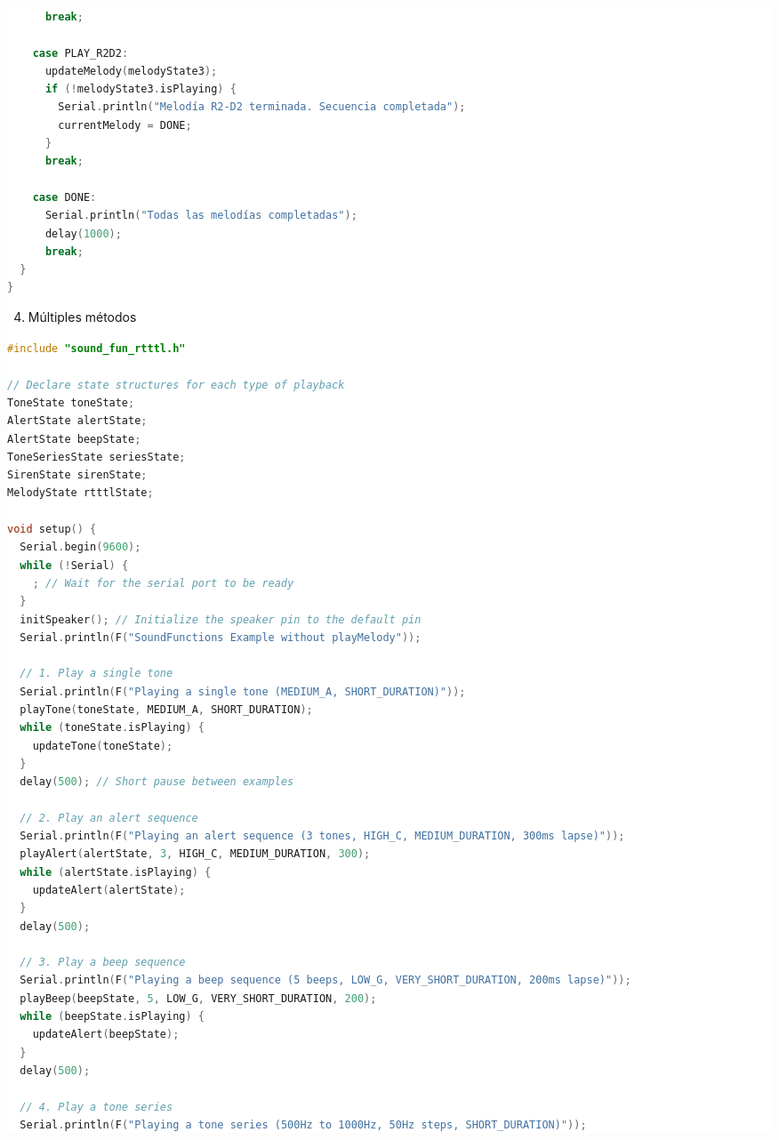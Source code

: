 ```cpp
      break;

    case PLAY_R2D2:
      updateMelody(melodyState3);
      if (!melodyState3.isPlaying) {
        Serial.println("Melodía R2-D2 terminada. Secuencia completada");
        currentMelody = DONE;
      }
      break;

    case DONE:
      Serial.println("Todas las melodías completadas");
      delay(1000); 
      break;
  }
}
```
4. Múltiples métodos

```cpp
#include "sound_fun_rtttl.h"

// Declare state structures for each type of playback
ToneState toneState;
AlertState alertState;
AlertState beepState;
ToneSeriesState seriesState;
SirenState sirenState;
MelodyState rtttlState;

void setup() {
  Serial.begin(9600);
  while (!Serial) {
    ; // Wait for the serial port to be ready
  }
  initSpeaker(); // Initialize the speaker pin to the default pin
  Serial.println(F("SoundFunctions Example without playMelody"));

  // 1. Play a single tone
  Serial.println(F("Playing a single tone (MEDIUM_A, SHORT_DURATION)"));
  playTone(toneState, MEDIUM_A, SHORT_DURATION);
  while (toneState.isPlaying) {
    updateTone(toneState);
  }
  delay(500); // Short pause between examples

  // 2. Play an alert sequence
  Serial.println(F("Playing an alert sequence (3 tones, HIGH_C, MEDIUM_DURATION, 300ms lapse)"));
  playAlert(alertState, 3, HIGH_C, MEDIUM_DURATION, 300);
  while (alertState.isPlaying) {
    updateAlert(alertState);
  }
  delay(500);

  // 3. Play a beep sequence
  Serial.println(F("Playing a beep sequence (5 beeps, LOW_G, VERY_SHORT_DURATION, 200ms lapse)"));
  playBeep(beepState, 5, LOW_G, VERY_SHORT_DURATION, 200);
  while (beepState.isPlaying) {
    updateAlert(beepState);
  }
  delay(500);

  // 4. Play a tone series
  Serial.println(F("Playing a tone series (500Hz to 1000Hz, 50Hz steps, SHORT_DURATION)"));
```